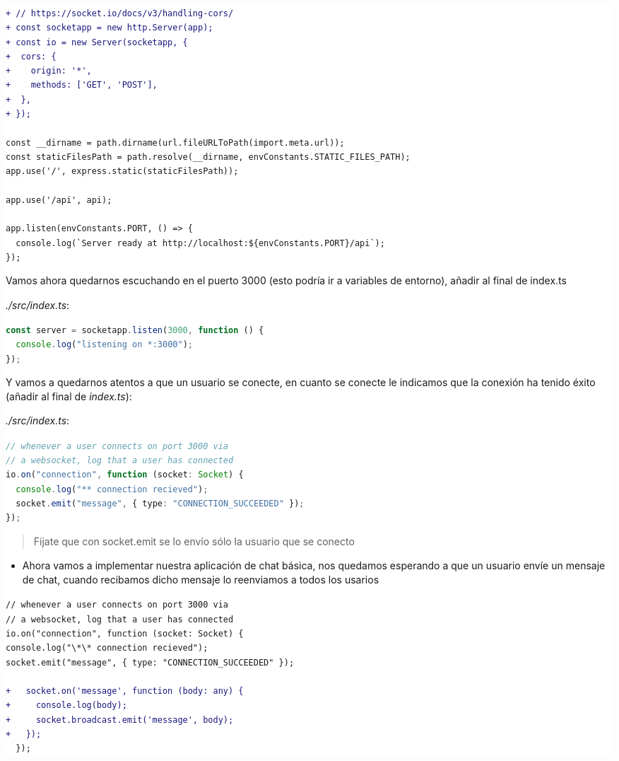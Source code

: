 ```diff
+ // https://socket.io/docs/v3/handling-cors/
+ const socketapp = new http.Server(app);
+ const io = new Server(socketapp, {
+  cors: {
+    origin: '*',
+    methods: ['GET', 'POST'],
+  },
+ });

const __dirname = path.dirname(url.fileURLToPath(import.meta.url));
const staticFilesPath = path.resolve(__dirname, envConstants.STATIC_FILES_PATH);
app.use('/', express.static(staticFilesPath));

app.use('/api', api);

app.listen(envConstants.PORT, () => {
  console.log(`Server ready at http://localhost:${envConstants.PORT}/api`);
});
```

Vamos ahora quedarnos escuchando en el puerto 3000 (esto podría ir a variables
de entorno), añadir al final de index.ts

_./src/index.ts_:

```typescript
const server = socketapp.listen(3000, function () {
  console.log("listening on *:3000");
});
```

Y vamos a quedarnos atentos a que un usuario se conecte, en cuanto se
conecte le indicamos que la conexión ha tenido éxito (añadir al final de _index.ts_):

_./src/index.ts_:

```typescript
// whenever a user connects on port 3000 via
// a websocket, log that a user has connected
io.on("connection", function (socket: Socket) {
  console.log("** connection recieved");
  socket.emit("message", { type: "CONNECTION_SUCCEEDED" });
});
```

> Fijate que con socket.emit se lo envío sólo la usuario que se conecto

- Ahora vamos a implementar nuestra aplicación de chat básica, nos quedamos
  esperando a que un usuario envíe un mensaje de chat, cuando recibamos dicho mensaje
  lo reenviamos a todos los usarios

```diff
// whenever a user connects on port 3000 via
// a websocket, log that a user has connected
io.on("connection", function (socket: Socket) {
console.log("\*\* connection recieved");
socket.emit("message", { type: "CONNECTION_SUCCEEDED" });

+   socket.on('message', function (body: any) {
+     console.log(body);
+     socket.broadcast.emit('message', body);
+   });
  });
```
